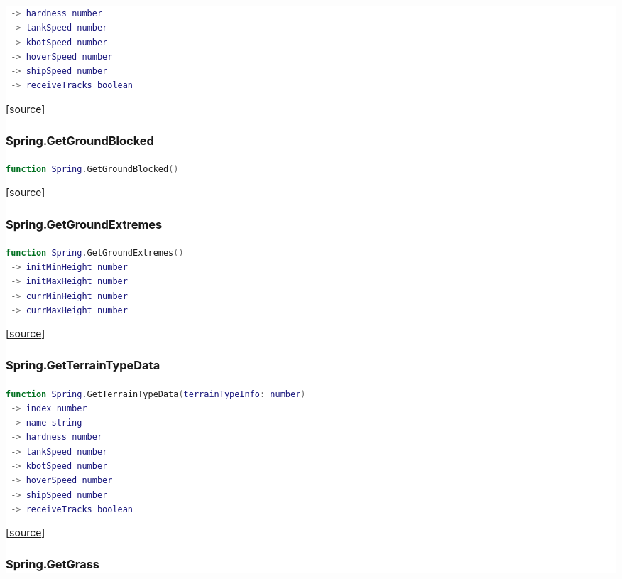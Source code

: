 ```lua
 -> hardness number
 -> tankSpeed number
 -> kbotSpeed number
 -> hoverSpeed number
 -> shipSpeed number
 -> receiveTracks boolean

```





[<a href="https://github.com/beyond-all-reason/spring/blob/0a561a37ee97c7883fd3f5a4bc995f9a4f6fdea0/rts/Lua/LuaSyncedRead.cpp#L7569-L7585" target="_blank">source</a>]


### Spring.GetGroundBlocked

```lua
function Spring.GetGroundBlocked()
```





[<a href="https://github.com/beyond-all-reason/spring/blob/0a561a37ee97c7883fd3f5a4bc995f9a4f6fdea0/rts/Lua/LuaSyncedRead.cpp#L7640-L7643" target="_blank">source</a>]


### Spring.GetGroundExtremes

```lua
function Spring.GetGroundExtremes()
 -> initMinHeight number
 -> initMaxHeight number
 -> currMinHeight number
 -> currMaxHeight number

```





[<a href="https://github.com/beyond-all-reason/spring/blob/0a561a37ee97c7883fd3f5a4bc995f9a4f6fdea0/rts/Lua/LuaSyncedRead.cpp#L7685-L7692" target="_blank">source</a>]


### Spring.GetTerrainTypeData

```lua
function Spring.GetTerrainTypeData(terrainTypeInfo: number)
 -> index number
 -> name string
 -> hardness number
 -> tankSpeed number
 -> kbotSpeed number
 -> hoverSpeed number
 -> shipSpeed number
 -> receiveTracks boolean

```





[<a href="https://github.com/beyond-all-reason/spring/blob/0a561a37ee97c7883fd3f5a4bc995f9a4f6fdea0/rts/Lua/LuaSyncedRead.cpp#L7703-L7715" target="_blank">source</a>]


### Spring.GetGrass

```lua
```